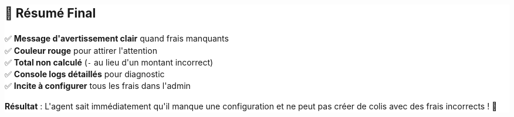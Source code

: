 
## 🎯 Résumé Final

✅ **Message d'avertissement clair** quand frais manquants  
✅ **Couleur rouge** pour attirer l'attention  
✅ **Total non calculé** (`-` au lieu d'un montant incorrect)  
✅ **Console logs détaillés** pour diagnostic  
✅ **Incite à configurer** tous les frais dans l'admin  

**Résultat** : L'agent sait immédiatement qu'il manque une configuration et ne peut pas créer de colis avec des frais incorrects ! 🎉
